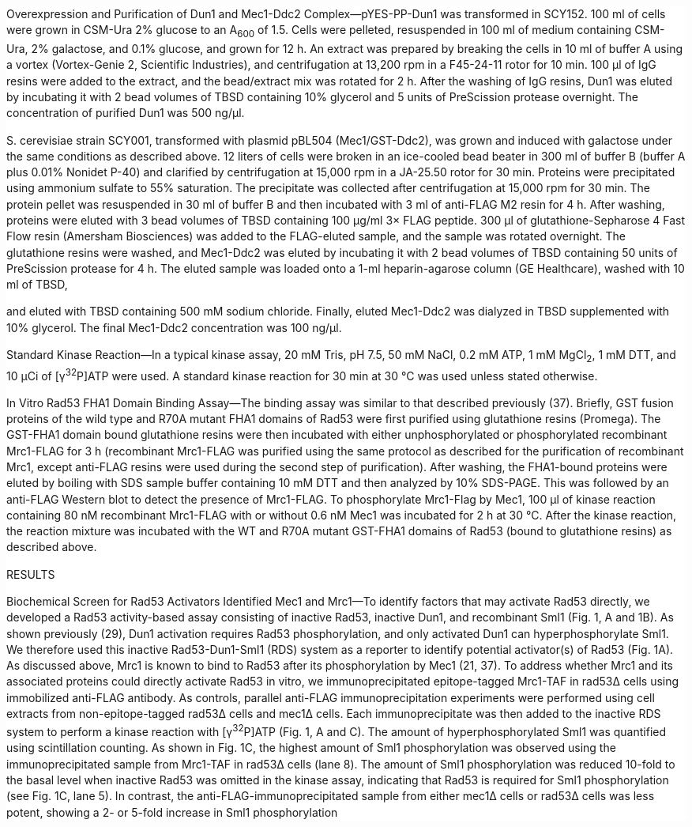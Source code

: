 Overexpression and Purification of Dun1 and Mec1-Ddc2 Complex—pYES-PP-Dun1 was transformed in SCY152. 100 ml of cells were grown in CSM-Ura 2% glucose to an A<sub>600</sub> of 1.5. Cells were pelleted, resuspended in 100 ml of medium containing CSM-Ura, 2% galactose, and 0.1% glucose, and grown for 12 h. An extract was prepared by breaking the cells in 10 ml of buffer A using a vortex (Vortex-Genie 2, Scientific Industries), and centrifugation at 13,200 rpm in a F45-24-11 rotor for 10 min. 100 μl of IgG resins were added to the extract, and the bead/extract mix was rotated for 2 h. After the washing of IgG resins, Dun1 was eluted by incubating it with 2 bead volumes of TBSD containing 10% glycerol and 5 units of PreScission protease overnight. The concentration of purified Dun1 was 500 ng/μl.

S. cerevisiae strain SCY001, transformed with plasmid pBL504 (Mec1/GST-Ddc2), was grown and induced with galactose under the same conditions as described above. 12 liters of cells were broken in an ice-cooled bead beater in 300 ml of buffer B (buffer A plus 0.01% Nonidet P-40) and clarified by centrifugation at 15,000 rpm in a JA-25.50 rotor for 30 min. Proteins were precipitated using ammonium sulfate to 55% saturation. The precipitate was collected after centrifugation at 15,000 rpm for 30 min. The protein pellet was resuspended in 30 ml of buffer B and then incubated with 3 ml of anti-FLAG M2 resin for 4 h. After washing, proteins were eluted with 3 bead volumes of TBSD containing 100 μg/ml 3× FLAG peptide. 300 μl of glutathione-Sepharose 4 Fast Flow resin (Amersham Biosciences) was added to the FLAG-eluted sample, and the sample was rotated overnight. The glutathione resins were washed, and Mec1-Ddc2 was eluted by incubating it with 2 bead volumes of TBSD containing 50 units of PreScission protease for 4 h. The eluted sample was loaded onto a 1-ml heparin-agarose column (GE Healthcare), washed with 10 ml of TBSD,

and eluted with TBSD containing 500 mM sodium chloride. Finally, eluted Mec1-Ddc2 was dialyzed in TBSD supplemented with 10% glycerol. The final Mec1-Ddc2 concentration was 100 ng/μl.

Standard Kinase Reaction—In a typical kinase assay, 20 mM Tris, pH 7.5, 50 mM NaCl, 0.2 mM ATP, 1 mM MgCl<sub>2</sub>, 1 mM DTT, and 10 μCi of [γ<sup>32</sup>P]ATP were used. A standard kinase reaction for 30 min at 30 °C was used unless stated otherwise.

In Vitro Rad53 FHA1 Domain Binding Assay—The binding assay was similar to that described previously (37). Briefly, GST fusion proteins of the wild type and R70A mutant FHA1 domains of Rad53 were first purified using glutathione resins (Promega). The GST-FHA1 domain bound glutathione resins were then incubated with either unphosphorylated or phosphorylated recombinant Mrc1-FLAG for 3 h (recombinant Mrc1-FLAG was purified using the same protocol as described for the purification of recombinant Mrc1, except anti-FLAG resins were used during the second step of purification). After washing, the FHA1-bound proteins were eluted by boiling with SDS sample buffer containing 10 mM DTT and then analyzed by 10% SDS-PAGE. This was followed by an anti-FLAG Western blot to detect the presence of Mrc1-FLAG. To phosphorylate Mrc1-Flag by Mec1, 100 μl of kinase reaction containing 80 nM recombinant Mrc1-FLAG with or without 0.6 nM Mec1 was incubated for 2 h at 30 °C. After the kinase reaction, the reaction mixture was incubated with the WT and R70A mutant GST-FHA1 domains of Rad53 (bound to glutathione resins) as described above.

RESULTS

Biochemical Screen for Rad53 Activators Identified Mec1 and Mrc1—To identify factors that may activate Rad53 directly, we developed a Rad53 activity-based assay consisting of inactive Rad53, inactive Dun1, and recombinant Sml1 (Fig. 1, A and 1B). As shown previously (29), Dun1 activation requires Rad53 phosphorylation, and only activated Dun1 can hyperphosphorylate Sml1. We therefore used this inactive Rad53-Dun1-Sml1 (RDS) system as a reporter to identify potential activator(s) of Rad53 (Fig. 1A). As discussed above, Mrc1 is known to bind to Rad53 after its phosphorylation by Mec1 (21, 37). To address whether Mrc1 and its associated proteins could directly activate Rad53 in vitro, we immunoprecipitated epitope-tagged Mrc1-TAF in rad53Δ cells using immobilized anti-FLAG antibody. As controls, parallel anti-FLAG immunoprecipitation experiments were performed using cell extracts from non-epitope-tagged rad53Δ cells and mec1Δ cells. Each immunoprecipitate was then added to the inactive RDS system to perform a kinase reaction with [γ<sup>32</sup>P]ATP (Fig. 1, A and C). The amount of hyperphosphorylated Sml1 was quantified using scintillation counting. As shown in Fig. 1C, the highest amount of Sml1 phosphorylation was observed using the immunoprecipitated sample from Mrc1-TAF in rad53Δ cells (lane 8). The amount of Sml1 phosphorylation was reduced 10-fold to the basal level when inactive Rad53 was omitted in the kinase assay, indicating that Rad53 is required for Sml1 phosphorylation (see Fig. 1C, lane 5). In contrast, the anti-FLAG-immunoprecipitated sample from either mec1Δ cells or rad53Δ cells was less potent, showing a 2- or 5-fold increase in Sml1 phosphorylation
